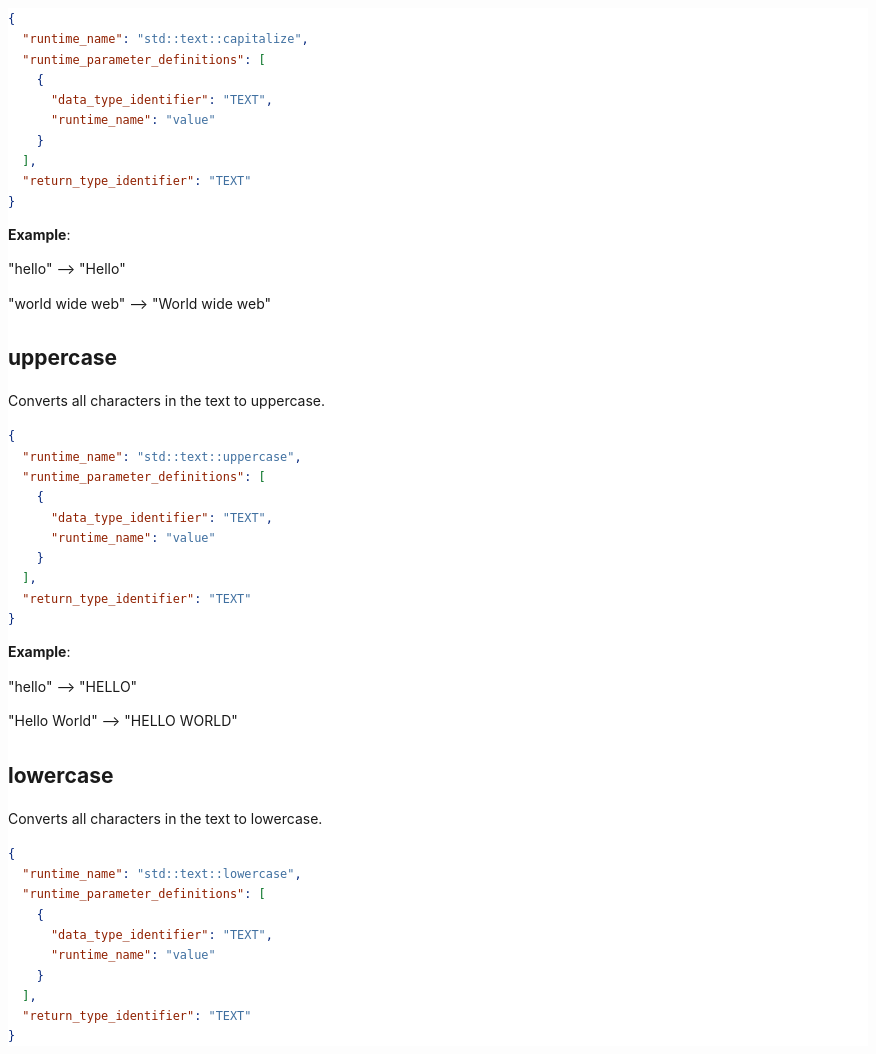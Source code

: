 ```json
{
  "runtime_name": "std::text::capitalize",
  "runtime_parameter_definitions": [
    {
      "data_type_identifier": "TEXT",
      "runtime_name": "value"
    }
  ],
  "return_type_identifier": "TEXT"
}
```

**Example**:

"hello" --> "Hello"

"world wide web" --> "World wide web"

## uppercase
Converts all characters in the text to uppercase.

```json
{
  "runtime_name": "std::text::uppercase",
  "runtime_parameter_definitions": [
    {
      "data_type_identifier": "TEXT",
      "runtime_name": "value"
    }
  ],
  "return_type_identifier": "TEXT"
}
```

**Example**:

"hello" --> "HELLO"

"Hello World" --> "HELLO WORLD"

## lowercase
Converts all characters in the text to lowercase.

```json
{
  "runtime_name": "std::text::lowercase",
  "runtime_parameter_definitions": [
    {
      "data_type_identifier": "TEXT",
      "runtime_name": "value"
    }
  ],
  "return_type_identifier": "TEXT"
}
```
